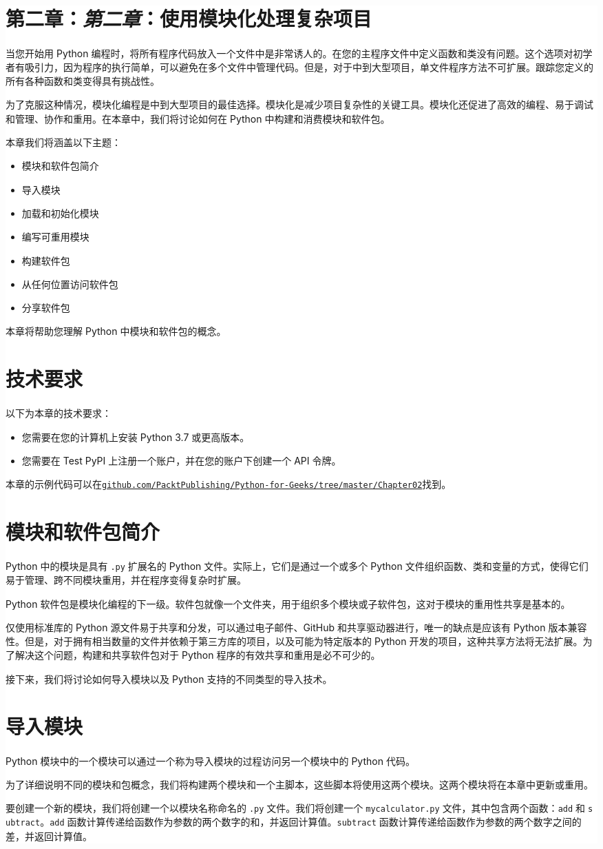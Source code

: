 # 第二章：*第二章*：使用模块化处理复杂项目

当您开始用 Python 编程时，将所有程序代码放入一个文件中是非常诱人的。在您的主程序文件中定义函数和类没有问题。这个选项对初学者有吸引力，因为程序的执行简单，可以避免在多个文件中管理代码。但是，对于中到大型项目，单文件程序方法不可扩展。跟踪您定义的所有各种函数和类变得具有挑战性。

为了克服这种情况，模块化编程是中到大型项目的最佳选择。模块化是减少项目复杂性的关键工具。模块化还促进了高效的编程、易于调试和管理、协作和重用。在本章中，我们将讨论如何在 Python 中构建和消费模块和软件包。

本章我们将涵盖以下主题：

+   模块和软件包简介

+   导入模块

+   加载和初始化模块

+   编写可重用模块

+   构建软件包

+   从任何位置访问软件包

+   分享软件包

本章将帮助您理解 Python 中模块和软件包的概念。

# 技术要求

以下为本章的技术要求：

+   您需要在您的计算机上安装 Python 3.7 或更高版本。

+   您需要在 Test PyPI 上注册一个账户，并在您的账户下创建一个 API 令牌。

本章的示例代码可以在[`github.com/PacktPublishing/Python-for-Geeks/tree/master/Chapter02`](https://github.com/PacktPublishing/Python-for-Geeks/tree/master/Chapter02)找到。

# 模块和软件包简介

Python 中的模块是具有 `.py` 扩展名的 Python 文件。实际上，它们是通过一个或多个 Python 文件组织函数、类和变量的方式，使得它们易于管理、跨不同模块重用，并在程序变得复杂时扩展。

Python 软件包是模块化编程的下一级。软件包就像一个文件夹，用于组织多个模块或子软件包，这对于模块的重用性共享是基本的。

仅使用标准库的 Python 源文件易于共享和分发，可以通过电子邮件、GitHub 和共享驱动器进行，唯一的缺点是应该有 Python 版本兼容性。但是，对于拥有相当数量的文件并依赖于第三方库的项目，以及可能为特定版本的 Python 开发的项目，这种共享方法将无法扩展。为了解决这个问题，构建和共享软件包对于 Python 程序的有效共享和重用是必不可少的。

接下来，我们将讨论如何导入模块以及 Python 支持的不同类型的导入技术。

# 导入模块

Python 模块中的一个模块可以通过一个称为导入模块的过程访问另一个模块中的 Python 代码。

为了详细说明不同的模块和包概念，我们将构建两个模块和一个主脚本，这些脚本将使用这两个模块。这两个模块将在本章中更新或重用。

要创建一个新的模块，我们将创建一个以模块名称命名的 `.py` 文件。我们将创建一个 `mycalculator.py` 文件，其中包含两个函数：`add` 和 `subtract`。`add` 函数计算传递给函数作为参数的两个数字的和，并返回计算值。`subtract` 函数计算传递给函数作为参数的两个数字之间的差，并返回计算值。
